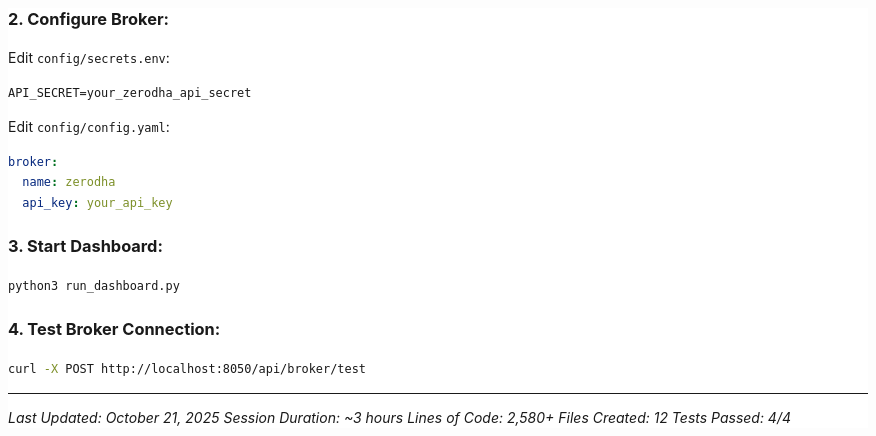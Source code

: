 ### 2. Configure Broker:
Edit `config/secrets.env`:
```env
API_SECRET=your_zerodha_api_secret
```

Edit `config/config.yaml`:
```yaml
broker:
  name: zerodha
  api_key: your_api_key
```

### 3. Start Dashboard:
```bash
python3 run_dashboard.py
```

### 4. Test Broker Connection:
```bash
curl -X POST http://localhost:8050/api/broker/test
```

---

*Last Updated: October 21, 2025*
*Session Duration: ~3 hours*
*Lines of Code: 2,580+*
*Files Created: 12*
*Tests Passed: 4/4*
